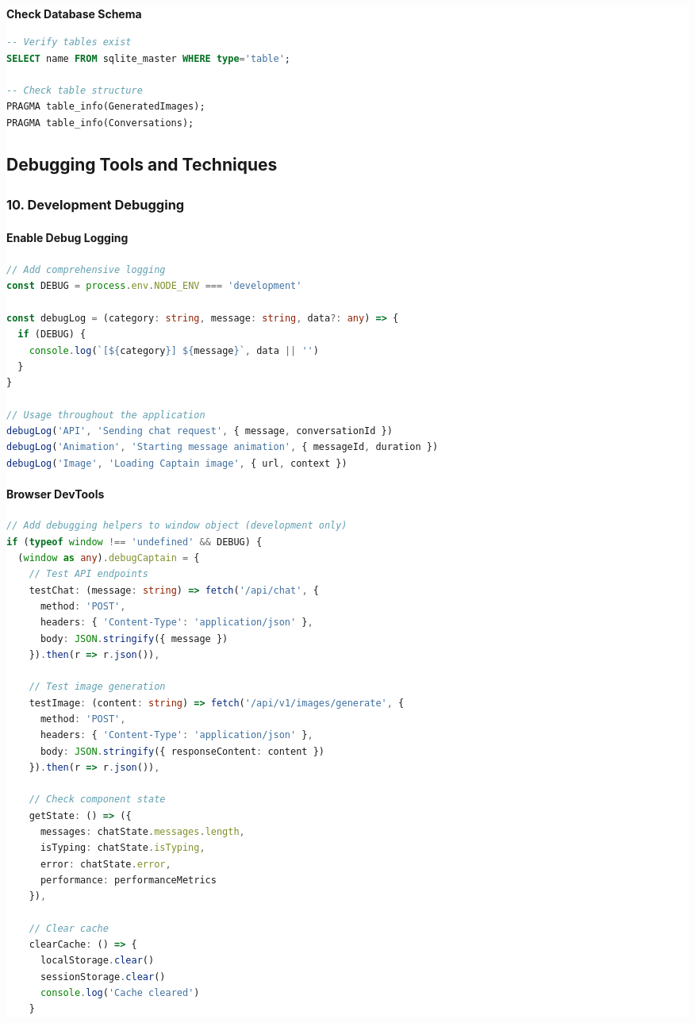 **Check Database Schema**
```sql
-- Verify tables exist
SELECT name FROM sqlite_master WHERE type='table';

-- Check table structure
PRAGMA table_info(GeneratedImages);
PRAGMA table_info(Conversations);
```

## Debugging Tools and Techniques

### 10. Development Debugging

#### Enable Debug Logging
```typescript
// Add comprehensive logging
const DEBUG = process.env.NODE_ENV === 'development'

const debugLog = (category: string, message: string, data?: any) => {
  if (DEBUG) {
    console.log(`[${category}] ${message}`, data || '')
  }
}

// Usage throughout the application
debugLog('API', 'Sending chat request', { message, conversationId })
debugLog('Animation', 'Starting message animation', { messageId, duration })
debugLog('Image', 'Loading Captain image', { url, context })
```

#### Browser DevTools
```typescript
// Add debugging helpers to window object (development only)
if (typeof window !== 'undefined' && DEBUG) {
  (window as any).debugCaptain = {
    // Test API endpoints
    testChat: (message: string) => fetch('/api/chat', {
      method: 'POST',
      headers: { 'Content-Type': 'application/json' },
      body: JSON.stringify({ message })
    }).then(r => r.json()),
    
    // Test image generation
    testImage: (content: string) => fetch('/api/v1/images/generate', {
      method: 'POST',
      headers: { 'Content-Type': 'application/json' },
      body: JSON.stringify({ responseContent: content })
    }).then(r => r.json()),
    
    // Check component state
    getState: () => ({
      messages: chatState.messages.length,
      isTyping: chatState.isTyping,
      error: chatState.error,
      performance: performanceMetrics
    }),
    
    // Clear cache
    clearCache: () => {
      localStorage.clear()
      sessionStorage.clear()
      console.log('Cache cleared')
    }
```